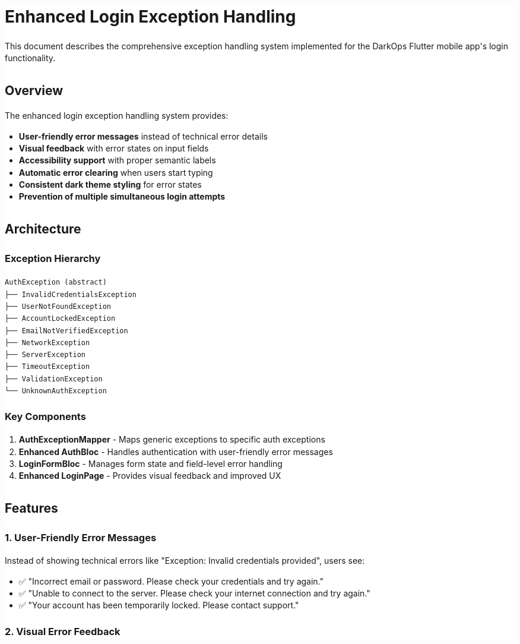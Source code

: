 # Enhanced Login Exception Handling

This document describes the comprehensive exception handling system implemented for the DarkOps Flutter mobile app's login functionality.

## Overview

The enhanced login exception handling system provides:

- **User-friendly error messages** instead of technical error details
- **Visual feedback** with error states on input fields
- **Accessibility support** with proper semantic labels
- **Automatic error clearing** when users start typing
- **Consistent dark theme styling** for error states
- **Prevention of multiple simultaneous login attempts**

## Architecture

### Exception Hierarchy

```
AuthException (abstract)
├── InvalidCredentialsException
├── UserNotFoundException  
├── AccountLockedException
├── EmailNotVerifiedException
├── NetworkException
├── ServerException
├── TimeoutException
├── ValidationException
└── UnknownAuthException
```

### Key Components

1. **AuthExceptionMapper** - Maps generic exceptions to specific auth exceptions
2. **Enhanced AuthBloc** - Handles authentication with user-friendly error messages
3. **LoginFormBloc** - Manages form state and field-level error handling
4. **Enhanced LoginPage** - Provides visual feedback and improved UX

## Features

### 1. User-Friendly Error Messages

Instead of showing technical errors like "Exception: Invalid credentials provided", users see:

- ✅ "Incorrect email or password. Please check your credentials and try again."
- ✅ "Unable to connect to the server. Please check your internet connection and try again."
- ✅ "Your account has been temporarily locked. Please contact support."

### 2. Visual Error Feedback
